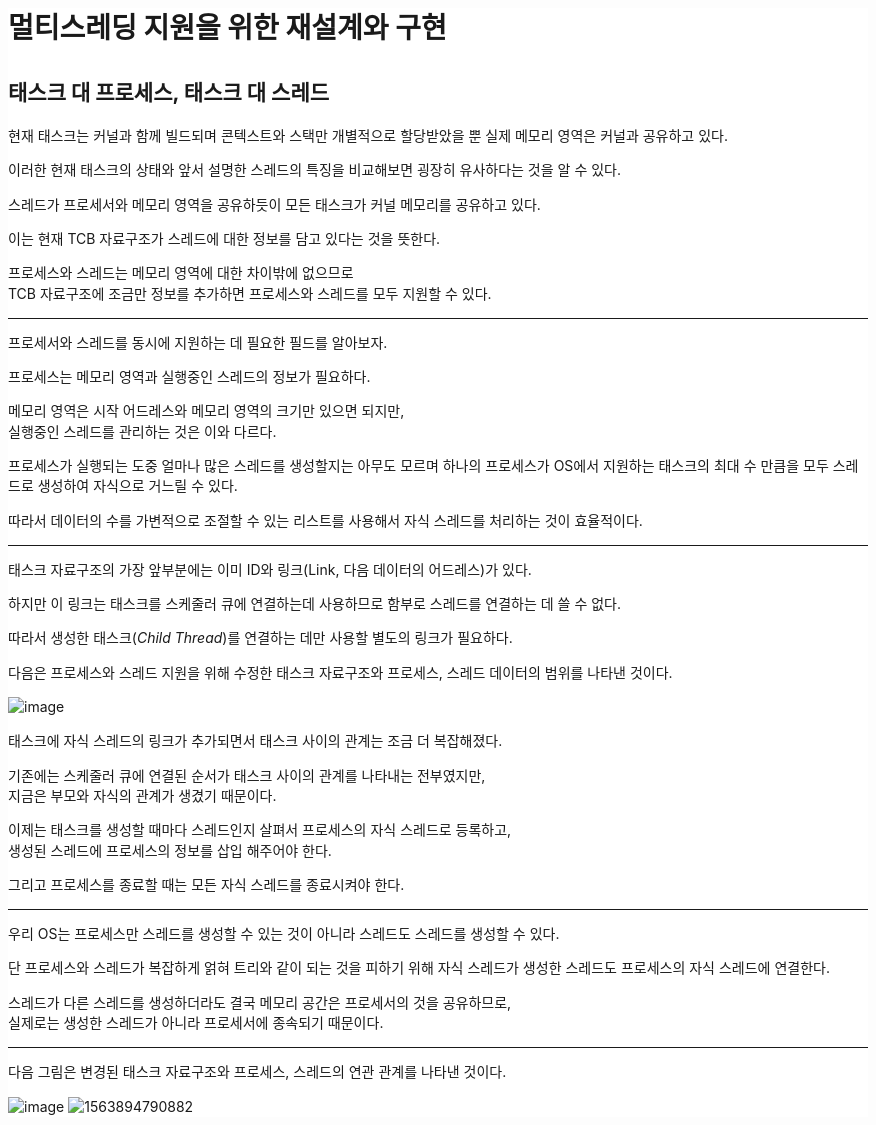 # 멀티스레딩 지원을 위한 재설계와 구현

## 태스크 대 프로세스, 태스크 대 스레드

현재 태스크는 커널과 함께 빌드되며 콘텍스트와 스택만 개별적으로 할당받았을 뿐 실제 메모리 영역은 커널과 공유하고 있다.

이러한 현재 태스크의 상태와 앞서 설명한 스레드의 특징을 비교해보면 굉장히 유사하다는 것을 알 수 있다.

스레드가 프로세서와 메모리 영역을 공유하듯이 모든 태스크가 커널 메모리를 공유하고 있다.

이는 현재 TCB 자료구조가 스레드에 대한 정보를 담고 있다는 것을 뜻한다.

프로세스와 스레드는 메모리 영역에 대한 차이밖에 없으므로<br>TCB 자료구조에 조금만 정보를 추가하면 프로세스와 스레드를 모두 지원할 수 있다.

<hr>

프로세서와 스레드를 동시에 지원하는 데 필요한 필드를 알아보자.

프로세스는 메모리 영역과 실행중인 스레드의 정보가 필요하다.

메모리 영역은 시작 어드레스와 메모리 영역의 크기만 있으면 되지만,<br>실행중인 스레드를 관리하는 것은 이와 다르다.

프로세스가 실행되는 도중 얼마나 많은 스레드를 생성할지는 아무도 모르며 하나의 프로세스가 OS에서 지원하는 태스크의 최대 수 만큼을 모두 스레드로 생성하여 자식으로 거느릴 수 있다.

따라서 데이터의 수를 가변적으로 조절할 수 있는 리스트를 사용해서 자식 스레드를 처리하는 것이 효율적이다.

<hr>

태스크 자료구조의 가장 앞부분에는 이미 ID와 링크(Link, 다음 데이터의 어드레스)가 있다.

하지만 이 링크는 태스크를 스케줄러 큐에 연결하는데 사용하므로 함부로 스레드를 연결하는 데 쓸 수 없다.

따라서 생성한 태스크(*Child Thread*)를 연결하는 데만 사용할 별도의 링크가 필요하다.

다음은 프로세스와 스레드 지원을 위해 수정한 태스크 자료구조와 프로세스, 스레드 데이터의 범위를 나타낸 것이다.

![image](https://user-images.githubusercontent.com/34773827/61720983-b84ef400-ada2-11e9-8eeb-7667cd47bcca.png)

태스크에 자식 스레드의 링크가 추가되면서 태스크 사이의 관계는 조금 더 복잡해졌다.

기존에는 스케줄러 큐에 연결된 순서가 태스크 사이의 관계를 나타내는 전부였지만,<br>지금은 부모와 자식의 관계가 생겼기 때문이다.

이제는 태스크를 생성할 때마다 스레드인지 살펴서 프로세스의 자식 스레드로 등록하고,<br>생성된 스레드에 프로세스의 정보를 삽입 해주어야 한다.

그리고 프로세스를 종료할 때는 모든 자식 스레드를 종료시켜야 한다.

<hr>

우리 OS는 프로세스만 스레드를 생성할 수 있는 것이 아니라 스레드도 스레드를 생성할 수 있다.

단 프로세스와 스레드가 복잡하게 얽혀 트리와 같이 되는 것을 피하기 위해 자식 스레드가 생성한 스레드도 프로세스의 자식 스레드에 연결한다.

스레드가 다른 스레드를 생성하더라도 결국 메모리 공간은 프로세서의 것을 공유하므로,<br>실제로는 생성한 스레드가 아니라 프로세서에 종속되기 때문이다.

<hr>

다음 그림은 변경된 태스크 자료구조와 프로세스, 스레드의 연관 관계를 나타낸 것이다.

![image](https://user-images.githubusercontent.com/34773827/64484031-835e0a00-d247-11e9-946e-bc546567aef6.png)
![1563894790882](C:\Users\sinsd\AppData\Roaming\Typora\typora-user-images\1563894790882.png)
